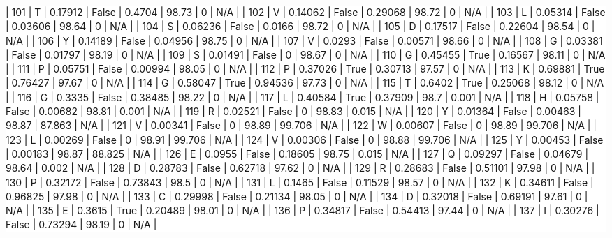 |   101 | T    |         0.17912 | False     |                          0.4704  |                 98.73 |         0     | N/A              |
|   102 | V    |         0.14062 | False     |                          0.29068 |                 98.72 |         0     | N/A              |
|   103 | L    |         0.05314 | False     |                          0.03606 |                 98.64 |         0     | N/A              |
|   104 | S    |         0.06236 | False     |                          0.0166  |                 98.72 |         0     | N/A              |
|   105 | D    |         0.17517 | False     |                          0.22604 |                 98.54 |         0     | N/A              |
|   106 | Y    |         0.14189 | False     |                          0.04956 |                 98.75 |         0     | N/A              |
|   107 | V    |         0.0293  | False     |                          0.00571 |                 98.66 |         0     | N/A              |
|   108 | G    |         0.03381 | False     |                          0.01797 |                 98.19 |         0     | N/A              |
|   109 | S    |         0.01491 | False     |                          0       |                 98.67 |         0     | N/A              |
|   110 | G    |         0.45455 | True      |                          0.16567 |                 98.11 |         0     | N/A              |
|   111 | P    |         0.05751 | False     |                          0.00994 |                 98.05 |         0     | N/A              |
|   112 | P    |         0.37026 | True      |                          0.30713 |                 97.57 |         0     | N/A              |
|   113 | K    |         0.69881 | True      |                          0.76427 |                 97.67 |         0     | N/A              |
|   114 | G    |         0.58047 | True      |                          0.94536 |                 97.73 |         0     | N/A              |
|   115 | T    |         0.6402  | True      |                          0.25068 |                 98.12 |         0     | N/A              |
|   116 | G    |         0.3335  | False     |                          0.38485 |                 98.22 |         0     | N/A              |
|   117 | L    |         0.40584 | True      |                          0.37909 |                 98.7  |         0.001 | N/A              |
|   118 | H    |         0.05758 | False     |                          0.00682 |                 98.81 |         0.001 | N/A              |
|   119 | R    |         0.02521 | False     |                          0       |                 98.83 |         0.015 | N/A              |
|   120 | Y    |         0.01364 | False     |                          0.00463 |                 98.87 |        87.863 | N/A              |
|   121 | V    |         0.00341 | False     |                          0       |                 98.89 |        99.706 | N/A              |
|   122 | W    |         0.00607 | False     |                          0       |                 98.89 |        99.706 | N/A              |
|   123 | L    |         0.00269 | False     |                          0       |                 98.91 |        99.706 | N/A              |
|   124 | V    |         0.00306 | False     |                          0       |                 98.88 |        99.706 | N/A              |
|   125 | Y    |         0.00453 | False     |                          0.00183 |                 98.87 |        88.825 | N/A              |
|   126 | E    |         0.0955  | False     |                          0.18605 |                 98.75 |         0.015 | N/A              |
|   127 | Q    |         0.09297 | False     |                          0.04679 |                 98.64 |         0.002 | N/A              |
|   128 | D    |         0.28783 | False     |                          0.62718 |                 97.62 |         0     | N/A              |
|   129 | R    |         0.28683 | False     |                          0.51101 |                 97.98 |         0     | N/A              |
|   130 | P    |         0.32172 | False     |                          0.73843 |                 98.5  |         0     | N/A              |
|   131 | L    |         0.1465  | False     |                          0.11529 |                 98.57 |         0     | N/A              |
|   132 | K    |         0.34611 | False     |                          0.96825 |                 97.98 |         0     | N/A              |
|   133 | C    |         0.29998 | False     |                          0.21134 |                 98.05 |         0     | N/A              |
|   134 | D    |         0.32018 | False     |                          0.69191 |                 97.61 |         0     | N/A              |
|   135 | E    |         0.3615  | True      |                          0.20489 |                 98.01 |         0     | N/A              |
|   136 | P    |         0.34817 | False     |                          0.54413 |                 97.44 |         0     | N/A              |
|   137 | I    |         0.30276 | False     |                          0.73294 |                 98.19 |         0     | N/A              |